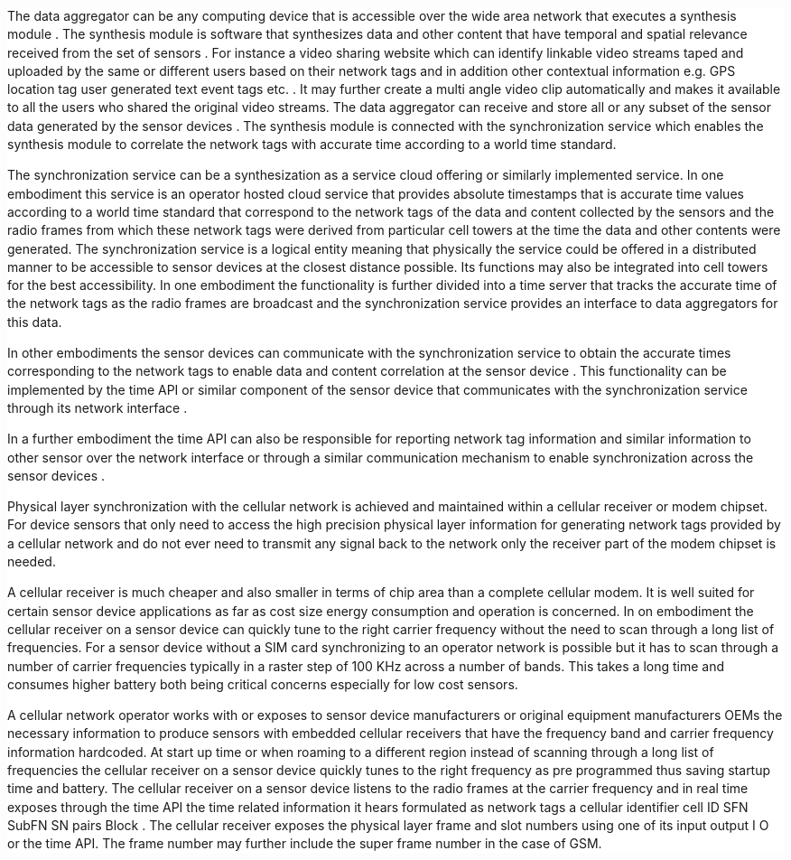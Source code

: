 The data aggregator can be any computing device that is accessible over the wide area network that executes a synthesis module . The synthesis module is software that synthesizes data and other content that have temporal and spatial relevance received from the set of sensors . For instance a video sharing website which can identify linkable video streams taped and uploaded by the same or different users based on their network tags and in addition other contextual information e.g. GPS location tag user generated text event tags etc. . It may further create a multi angle video clip automatically and makes it available to all the users who shared the original video streams. The data aggregator can receive and store all or any subset of the sensor data generated by the sensor devices . The synthesis module is connected with the synchronization service which enables the synthesis module to correlate the network tags with accurate time according to a world time standard.

The synchronization service can be a synthesization as a service cloud offering or similarly implemented service. In one embodiment this service is an operator hosted cloud service that provides absolute timestamps that is accurate time values according to a world time standard that correspond to the network tags of the data and content collected by the sensors and the radio frames from which these network tags were derived from particular cell towers at the time the data and other contents were generated. The synchronization service is a logical entity meaning that physically the service could be offered in a distributed manner to be accessible to sensor devices at the closest distance possible. Its functions may also be integrated into cell towers for the best accessibility. In one embodiment the functionality is further divided into a time server that tracks the accurate time of the network tags as the radio frames are broadcast and the synchronization service provides an interface to data aggregators for this data.

In other embodiments the sensor devices can communicate with the synchronization service to obtain the accurate times corresponding to the network tags to enable data and content correlation at the sensor device . This functionality can be implemented by the time API or similar component of the sensor device that communicates with the synchronization service through its network interface .

In a further embodiment the time API can also be responsible for reporting network tag information and similar information to other sensor over the network interface or through a similar communication mechanism to enable synchronization across the sensor devices .

Physical layer synchronization with the cellular network is achieved and maintained within a cellular receiver or modem chipset. For device sensors that only need to access the high precision physical layer information for generating network tags provided by a cellular network and do not ever need to transmit any signal back to the network only the receiver part of the modem chipset is needed.

A cellular receiver is much cheaper and also smaller in terms of chip area than a complete cellular modem. It is well suited for certain sensor device applications as far as cost size energy consumption and operation is concerned. In on embodiment the cellular receiver on a sensor device can quickly tune to the right carrier frequency without the need to scan through a long list of frequencies. For a sensor device without a SIM card synchronizing to an operator network is possible but it has to scan through a number of carrier frequencies typically in a raster step of 100 KHz across a number of bands. This takes a long time and consumes higher battery both being critical concerns especially for low cost sensors.

A cellular network operator works with or exposes to sensor device manufacturers or original equipment manufacturers OEMs the necessary information to produce sensors with embedded cellular receivers that have the frequency band and carrier frequency information hardcoded. At start up time or when roaming to a different region instead of scanning through a long list of frequencies the cellular receiver on a sensor device quickly tunes to the right frequency as pre programmed thus saving startup time and battery. The cellular receiver on a sensor device listens to the radio frames at the carrier frequency and in real time exposes through the time API the time related information it hears formulated as network tags a cellular identifier cell ID SFN SubFN SN pairs Block . The cellular receiver exposes the physical layer frame and slot numbers using one of its input output I O or the time API. The frame number may further include the super frame number in the case of GSM.
